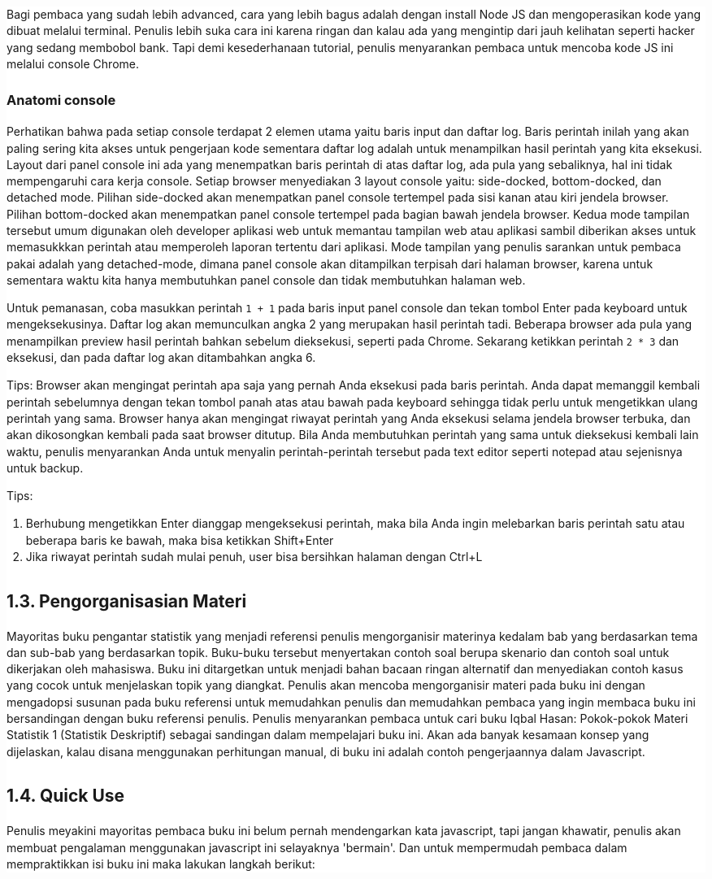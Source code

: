 Bagi pembaca yang sudah lebih advanced, cara yang lebih bagus adalah dengan install Node JS dan mengoperasikan kode yang dibuat melalui terminal. Penulis lebih suka cara ini karena ringan dan kalau ada yang mengintip dari jauh kelihatan seperti hacker yang sedang membobol bank. Tapi demi kesederhanaan tutorial, penulis menyarankan pembaca untuk mencoba kode JS ini melalui console Chrome.

### Anatomi console
Perhatikan bahwa pada setiap console terdapat 2 elemen utama yaitu baris input dan daftar log. Baris perintah inilah yang akan paling sering kita akses untuk pengerjaan kode sementara daftar log adalah untuk menampilkan hasil perintah yang kita eksekusi. Layout dari panel console ini ada yang menempatkan baris perintah di atas daftar log, ada pula yang sebaliknya, hal ini tidak mempengaruhi cara kerja console. Setiap browser menyediakan 3 layout console yaitu: side-docked, bottom-docked, dan detached mode. Pilihan side-docked akan menempatkan panel console tertempel pada sisi kanan atau kiri jendela browser. Pilihan bottom-docked akan menempatkan panel console tertempel pada bagian bawah jendela browser. Kedua mode tampilan tersebut umum digunakan oleh developer aplikasi web untuk memantau tampilan web atau aplikasi sambil diberikan akses untuk memasukkkan perintah atau memperoleh laporan tertentu dari aplikasi. Mode tampilan yang penulis sarankan untuk pembaca pakai adalah yang detached-mode, dimana panel console akan ditampilkan terpisah dari halaman browser, karena untuk sementara waktu kita hanya membutuhkan panel console dan tidak membutuhkan halaman web.

Untuk pemanasan, coba masukkan perintah `1 + 1` pada baris input panel console dan tekan tombol Enter pada keyboard untuk mengeksekusinya. Daftar log akan memunculkan angka 2 yang merupakan hasil perintah tadi. Beberapa browser ada pula yang menampilkan preview hasil perintah bahkan sebelum dieksekusi, seperti pada Chrome. Sekarang ketikkan perintah `2 * 3` dan eksekusi, dan pada daftar log akan ditambahkan angka 6.

Tips: Browser akan mengingat perintah apa saja yang pernah Anda eksekusi pada baris perintah. Anda dapat memanggil kembali perintah sebelumnya dengan tekan tombol panah atas atau bawah pada keyboard sehingga tidak perlu untuk mengetikkan ulang perintah yang sama. Browser hanya akan mengingat riwayat perintah yang Anda eksekusi selama jendela browser terbuka, dan akan dikosongkan kembali pada saat browser ditutup. Bila Anda membutuhkan perintah yang sama untuk dieksekusi kembali lain waktu, penulis menyarankan Anda untuk menyalin perintah-perintah tersebut pada text editor seperti notepad atau sejenisnya untuk backup.

Tips:
1. Berhubung mengetikkan Enter dianggap mengeksekusi perintah, maka bila Anda ingin melebarkan baris perintah satu atau beberapa baris ke bawah, maka bisa ketikkan Shift+Enter
2. Jika riwayat perintah sudah mulai penuh, user bisa bersihkan halaman dengan Ctrl+L

## 1.3. Pengorganisasian Materi
Mayoritas buku pengantar statistik yang menjadi referensi penulis mengorganisir materinya kedalam bab yang berdasarkan tema dan sub-bab yang berdasarkan topik. Buku-buku tersebut menyertakan contoh soal berupa skenario dan contoh soal untuk dikerjakan oleh mahasiswa. Buku ini ditargetkan untuk menjadi bahan bacaan ringan alternatif dan menyediakan contoh kasus yang cocok untuk menjelaskan topik yang diangkat. Penulis akan mencoba mengorganisir materi pada buku ini dengan mengadopsi susunan pada buku referensi untuk memudahkan penulis dan memudahkan pembaca yang ingin membaca buku ini bersandingan dengan buku referensi penulis. Penulis menyarankan pembaca untuk cari buku Iqbal Hasan: Pokok-pokok Materi Statistik 1 (Statistik Deskriptif) sebagai sandingan dalam mempelajari buku ini. Akan ada banyak kesamaan konsep yang dijelaskan, kalau disana menggunakan perhitungan manual, di buku ini adalah contoh pengerjaannya dalam Javascript.

## 1.4. Quick Use
Penulis meyakini mayoritas pembaca buku ini belum pernah mendengarkan kata javascript, tapi jangan khawatir, penulis akan membuat pengalaman menggunakan javascript ini selayaknya 'bermain'. Dan untuk mempermudah pembaca dalam mempraktikkan isi buku ini maka lakukan langkah berikut:
